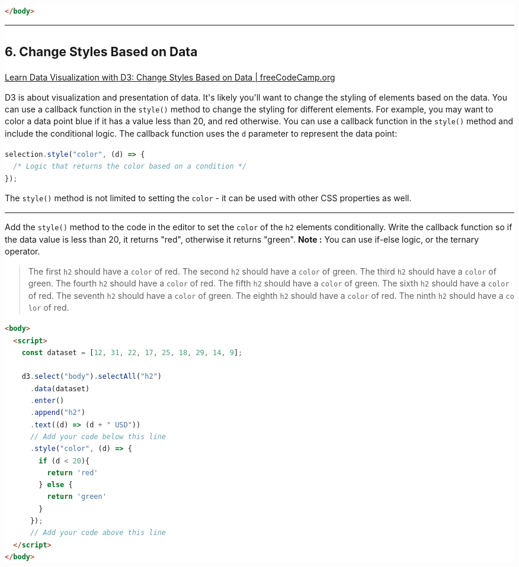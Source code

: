 ```html
</body>
```

-----



## 6. Change Styles Based on Data

[Learn Data Visualization with D3: Change Styles Based on Data | freeCodeCamp.org](https://www.freecodecamp.org/learn/data-visualization/data-visualization-with-d3/change-styles-based-on-data)

D3 is about visualization and presentation of data. It's likely you'll want to change the styling of elements based on the data. You can use a callback function in the `style()` method to change the styling for different elements.
For example, you may want to color a data point blue if it has a value less than 20, and red otherwise. You can use a callback function in the `style()` method and include the conditional logic. The callback function uses the `d` parameter to represent the data point:

```js
selection.style("color", (d) => {
  /* Logic that returns the color based on a condition */
});
```

The `style()` method is not limited to setting the `color` - it can be used with other CSS properties as well.

------

Add the `style()` method to the code in the editor to set the `color` of the `h2` elements conditionally. Write the callback function so if the data value is less than 20, it returns "red", otherwise it returns "green".
**Note :** You can use if-else logic, or the ternary operator.

> The first `h2` should have a `color` of red.
> The second `h2` should have a `color` of green.
> The third `h2` should have a `color` of green.
> The fourth `h2` should have a `color` of red.
> The fifth `h2` should have a `color` of green.
> The sixth `h2` should have a `color` of red.
> The seventh `h2` should have a `color` of green.
> The eighth `h2` should have a `color` of red.
> The ninth `h2` should have a `color` of red.

```html
<body>
  <script>
    const dataset = [12, 31, 22, 17, 25, 18, 29, 14, 9];

    d3.select("body").selectAll("h2")
      .data(dataset)
      .enter()
      .append("h2")
      .text((d) => (d + " USD"))
      // Add your code below this line
      .style("color", (d) => {
        if (d < 20){
          return 'red'
        } else {
          return 'green'
        }
      });
      // Add your code above this line
  </script>
</body>
```
